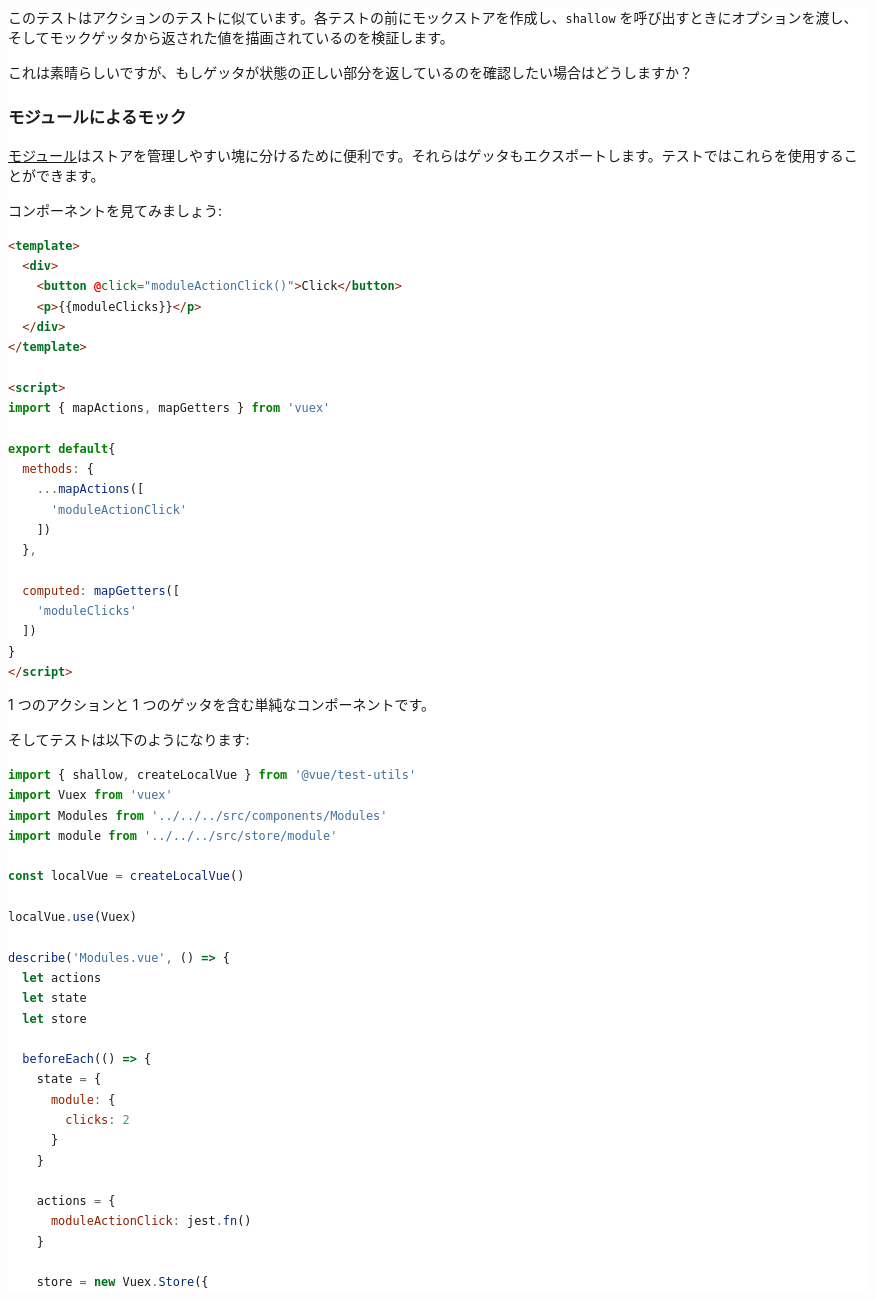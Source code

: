 このテストはアクションのテストに似ています。各テストの前にモックストアを作成し、`shallow` を呼び出すときにオプションを渡し、そしてモックゲッタから返された値を描画されているのを検証します。

これは素晴らしいですが、もしゲッタが状態の正しい部分を返しているのを確認したい場合はどうしますか？

### モジュールによるモック

[モジュール](https://vuex.vuejs.org/en/modules.html)はストアを管理しやすい塊に分けるために便利です。それらはゲッタもエクスポートします。テストではこれらを使用することができます。

コンポーネントを見てみましょう:

``` html
<template>
  <div>
    <button @click="moduleActionClick()">Click</button>
    <p>{{moduleClicks}}</p>
  </div>
</template>

<script>
import { mapActions, mapGetters } from 'vuex'

export default{
  methods: {
    ...mapActions([
      'moduleActionClick'
    ])
  },

  computed: mapGetters([
    'moduleClicks'
  ])
}
</script>
```

1 つのアクションと 1 つのゲッタを含む単純なコンポーネントです。

そしてテストは以下のようになります:

``` js
import { shallow, createLocalVue } from '@vue/test-utils'
import Vuex from 'vuex'
import Modules from '../../../src/components/Modules'
import module from '../../../src/store/module'

const localVue = createLocalVue()

localVue.use(Vuex)

describe('Modules.vue', () => {
  let actions
  let state
  let store

  beforeEach(() => {
    state = {
      module: {
        clicks: 2
      }
    }

    actions = {
      moduleActionClick: jest.fn()
    }

    store = new Vuex.Store({
```